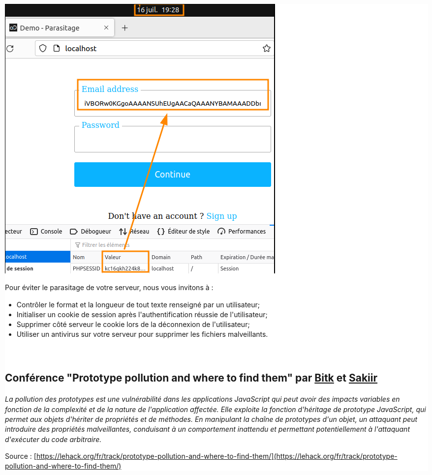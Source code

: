 ![recuperation](/assets/img/articles/lehack23/Parasite9.png "Image récupération")


Pour éviter le parasitage de votre serveur, nous vous invitons à :
- Contrôler le format et la longueur de tout texte renseigné par un utilisateur;
- Initialiser un cookie de session après l'authentification réussie de l'utilisateur;
- Supprimer côté serveur le cookie lors de la déconnexion de l'utilisateur;
- Utiliser un antivirus sur votre serveur pour supprimer les fichiers malveillants.

<br>

## Conférence "Prototype pollution and where to find them" par [Bitk](https://twitter.com/bitk_) et [Sakiir](https://twitter.com/sakiirsecurity)

*La pollution des prototypes est une vulnérabilité dans les applications JavaScript qui peut avoir des impacts variables en fonction de la complexité et de la nature de l'application affectée. Elle exploite la fonction d'héritage de prototype JavaScript, qui permet aux objets d'hériter de propriétés et de méthodes. En manipulant la chaîne de prototypes d'un objet, un attaquant peut introduire des propriétés malveillantes, conduisant à un comportement inattendu et permettant potentiellement à l'attaquant d'exécuter du code arbitraire.*

Source : [https://lehack.org/fr/track/prototype-pollution-and-where-to-find-them/](https://lehack.org/fr/track/prototype-pollution-and-where-to-find-them/)
